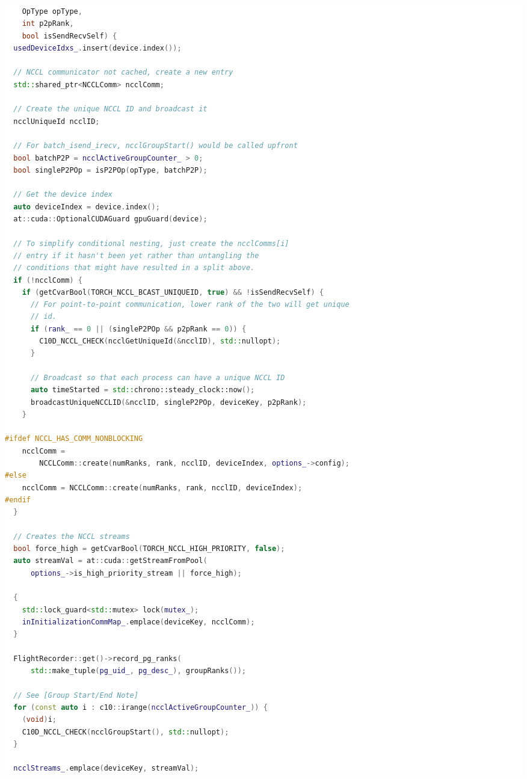 ```cpp
    OpType opType,
    int p2pRank,
    bool isSendRecvSelf) {
  usedDeviceIdxs_.insert(device.index());

  // NCCL communicator not cached, create a new entry
  std::shared_ptr<NCCLComm> ncclComm;

  // Create the unique NCCL ID and broadcast it
  ncclUniqueId ncclID;

  // For batch_isend_irecv, ncclGroupStart() would be called upfront
  bool batchP2P = ncclActiveGroupCounter_ > 0;
  bool singleP2POp = isP2POp(opType, batchP2P);

  // Get the device index
  auto deviceIndex = device.index();
  at::cuda::OptionalCUDAGuard gpuGuard(device);

  // To simplify conditional nesting, just create the ncclComms[i]
  // entry if it hasn't been yet rather than untangling the
  // conditions that might have resulted in a split above.
  if (!ncclComm) {
    if (getCvarBool(TORCH_NCCL_BCAST_UNIQUEID, true) && !isSendRecvSelf) {
      // For point-to-point communication, lower rank of the two will get unique
      // id.
      if (rank_ == 0 || (singleP2POp && p2pRank == 0)) {
        C10D_NCCL_CHECK(ncclGetUniqueId(&ncclID), std::nullopt);
      }

      // Broadcast so that each process can have a unique NCCL ID
      auto timeStarted = std::chrono::steady_clock::now();
      broadcastUniqueNCCLID(&ncclID, singleP2POp, deviceKey, p2pRank);
    }

#ifdef NCCL_HAS_COMM_NONBLOCKING
    ncclComm =
        NCCLComm::create(numRanks, rank, ncclID, deviceIndex, options_->config);
#else
    ncclComm = NCCLComm::create(numRanks, rank, ncclID, deviceIndex);
#endif
  }

  // Creates the NCCL streams
  bool force_high = getCvarBool(TORCH_NCCL_HIGH_PRIORITY, false);
  auto streamVal = at::cuda::getStreamFromPool(
      options_->is_high_priority_stream || force_high);

  {
    std::lock_guard<std::mutex> lock(mutex_);
    inInitializationCommMap_.emplace(deviceKey, ncclComm);
  }

  FlightRecorder::get()->record_pg_ranks(
      std::make_tuple(pg_uid_, pg_desc_), groupRanks());

  // See [Group Start/End Note]
  for (const auto i : c10::irange(ncclActiveGroupCounter_)) {
    (void)i;
    C10D_NCCL_CHECK(ncclGroupStart(), std::nullopt);
  }

  ncclStreams_.emplace(deviceKey, streamVal);
```